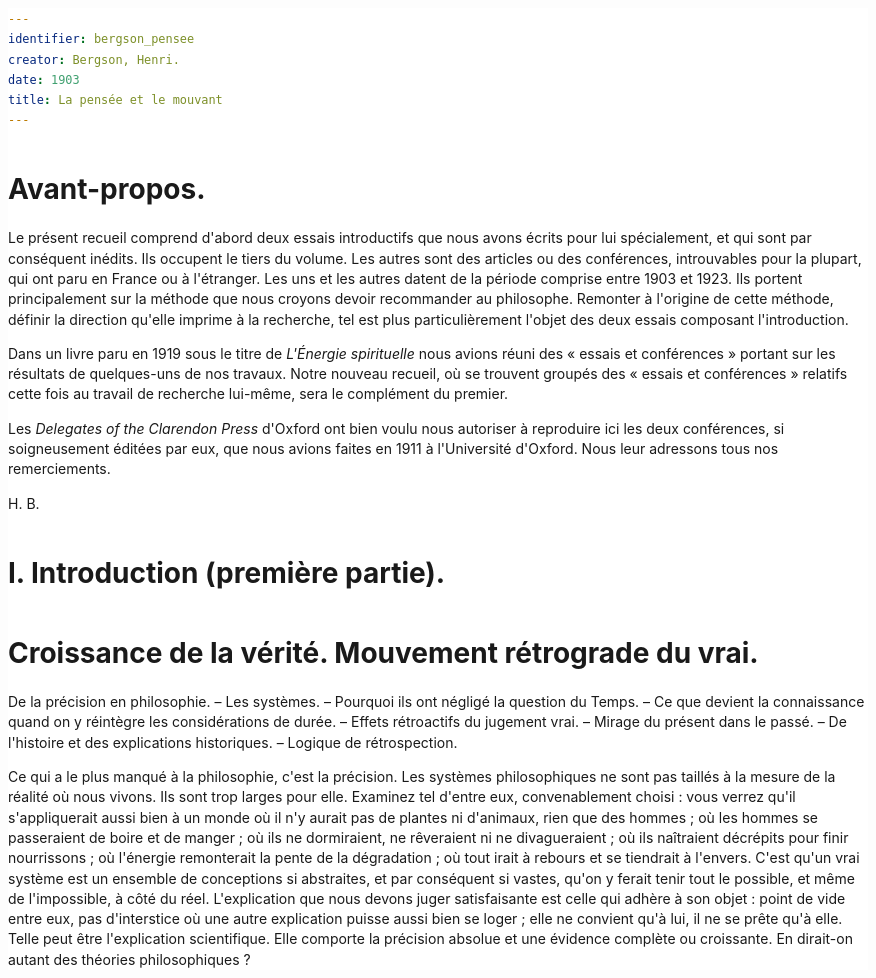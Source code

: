 ```yaml
---
identifier: bergson_pensee  
creator: Bergson, Henri.  
date: 1903  
title: La pensée et le mouvant  
---
```





# Avant-propos.

Le présent recueil comprend d'abord deux essais introductifs que nous avons écrits pour lui spécialement, et qui sont par conséquent inédits. Ils occupent le tiers du volume. Les autres sont des articles ou des conférences, introuvables pour la plupart, qui ont paru en France ou à l'étranger. Les uns et les autres datent de la période comprise entre 1903 et 1923. Ils portent principalement sur la méthode que nous croyons devoir recommander au philosophe. Remonter à l'origine de cette méthode, définir la direction qu'elle imprime à la recherche, tel est plus particulièrement l'objet des deux essais composant l'introduction.

Dans un livre paru en 1919 sous le titre de *L'Énergie spirituelle* nous avions réuni des « essais et conférences » portant sur les résultats de quelques-uns de nos travaux. Notre nouveau recueil, où se trouvent groupés des « essais et conférences » relatifs cette fois au travail de recherche lui-même, sera le complément du premier.

Les *Delegates of the Clarendon Press* d'Oxford ont bien voulu nous autoriser à reproduire ici les deux conférences, si soigneusement éditées par eux, que nous avions faites en 1911 à l'Université d'Oxford. Nous leur adressons tous nos remerciements.

H. B.




# I. Introduction (première partie).


# Croissance de la vérité. Mouvement rétrograde du vrai.

De la précision en philosophie. – Les systèmes. – Pourquoi ils ont négligé la question du Temps. – Ce que devient la connaissance quand on y réintègre les considérations de durée. – Effets rétroactifs du jugement vrai. – Mirage du présent dans le passé. – De l'histoire et des explications historiques. – Logique de rétrospection.

Ce qui a le plus manqué à la philosophie, c'est la précision. Les systèmes philosophiques ne sont pas taillés à la mesure de la réalité où nous vivons. Ils sont trop larges pour elle. Examinez tel d'entre eux, convenablement choisi : vous verrez qu'il s'appliquerait aussi bien à un monde où il n'y aurait pas de plantes ni d'animaux, rien que des hommes ; où les hommes se passeraient de boire et de manger ; où ils ne dormiraient, ne rêveraient ni ne divagueraient ; où ils naîtraient décrépits pour finir nourrissons ; où l'énergie remonterait la pente de la dégradation ; où tout irait à rebours et se tiendrait à l'envers. C'est qu'un vrai système est un ensemble de conceptions si abstraites, et par conséquent si vastes, qu'on y ferait tenir tout le possible, et même de l'impossible, à côté du réel. L'explication que nous devons juger satisfaisante est celle qui adhère à son objet : point de vide entre eux, pas d'interstice où une autre explication puisse aussi bien se loger ; elle ne convient qu'à lui, il ne se prête qu'à elle. Telle peut être l'explication scientifique. Elle comporte la précision absolue et une évidence complète ou croissante. En dirait-on autant des théories philosophiques ?
